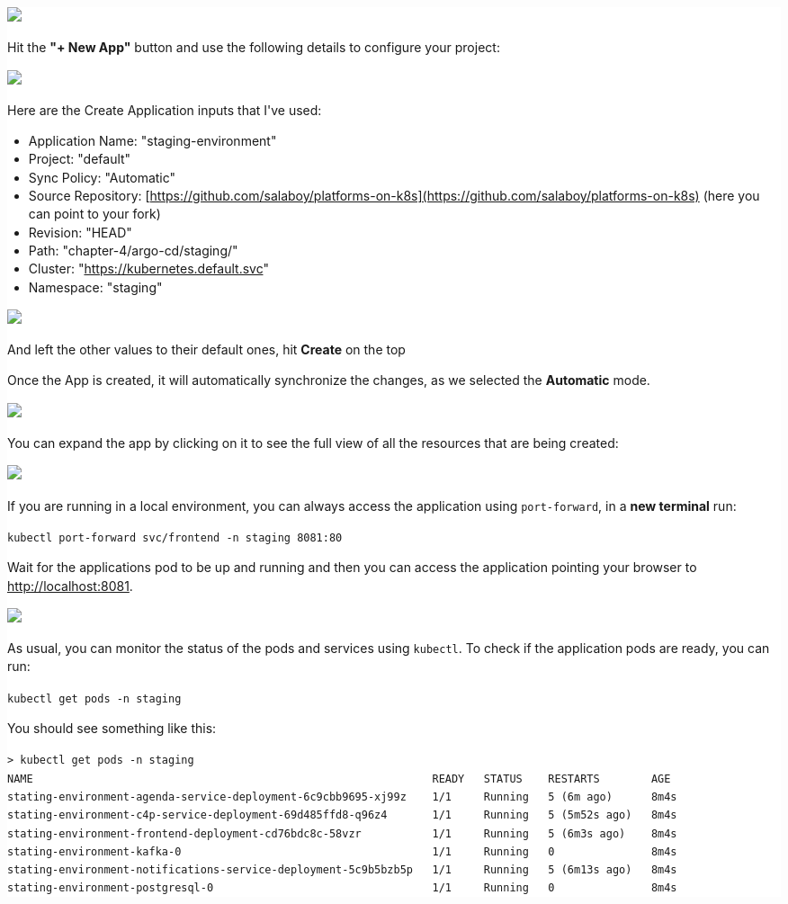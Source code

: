 <img src="imgs/argocd-dashboard.png" width="600">

Hit the **"+ New App"** button and use the following details to configure your project: 

<img src="imgs/argocd-app-creation.png" width="600">

Here are the Create Application inputs that I've used: 
- Application Name: "staging-environment"
- Project: "default"
- Sync Policy: "Automatic"
- Source Repository: [https://github.com/salaboy/platforms-on-k8s](https://github.com/salaboy/platforms-on-k8s) (here you can point to your fork)
- Revision: "HEAD"
- Path: "chapter-4/argo-cd/staging/"
- Cluster: "https://kubernetes.default.svc" 
- Namespace: "staging"

<img src="imgs/argocd-app-creation2.png" width="600">

And left the other values to their default ones, hit **Create** on the top 

Once the App is created, it will automatically synchronize the changes, as we selected the **Automatic** mode.

<img src="imgs/argocd-syncing.png" width="600">

You can expand the app by clicking on it to see the full view of all the resources that are being created: 

<img src="imgs/app-detail.png" width="600">

If you are running in a local environment, you can always access the application using `port-forward`, in a **new terminal** run:

```shell
kubectl port-forward svc/frontend -n staging 8081:80
```

Wait for the applications pod to be up and running and then you can access the application pointing your browser to [http://localhost:8081](http://localhost:8081).

<img src="imgs/app-home.png" width="600">


As usual, you can monitor the status of the pods and services using `kubectl`. To check if the application pods are ready, you can run: 

```shell
kubectl get pods -n staging
```

You should see something like this: 

```shell
> kubectl get pods -n staging
NAME                                                              READY   STATUS    RESTARTS        AGE
stating-environment-agenda-service-deployment-6c9cbb9695-xj99z    1/1     Running   5 (6m ago)      8m4s
stating-environment-c4p-service-deployment-69d485ffd8-q96z4       1/1     Running   5 (5m52s ago)   8m4s
stating-environment-frontend-deployment-cd76bdc8c-58vzr           1/1     Running   5 (6m3s ago)    8m4s
stating-environment-kafka-0                                       1/1     Running   0               8m4s
stating-environment-notifications-service-deployment-5c9b5bzb5p   1/1     Running   5 (6m13s ago)   8m4s
stating-environment-postgresql-0                                  1/1     Running   0               8m4s
```